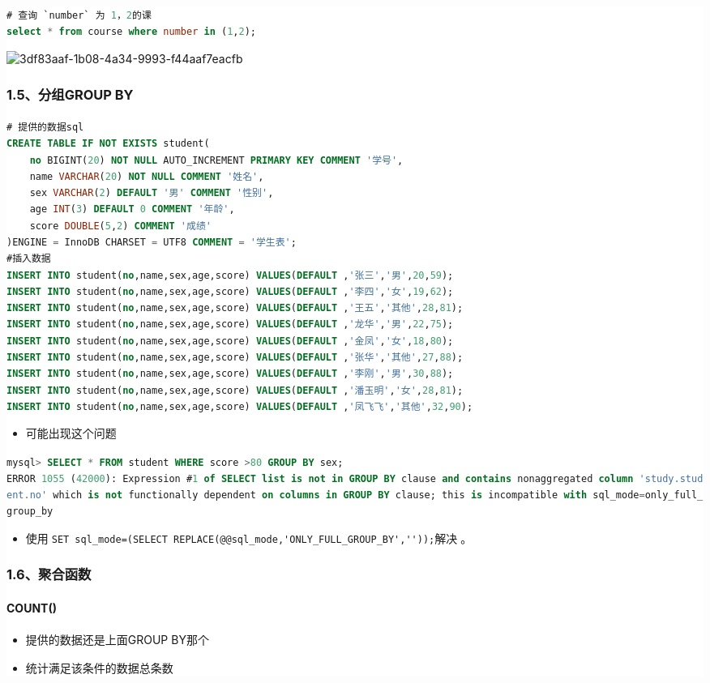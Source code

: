 



```sql
# 查询 `number` 为 1，2的课
select * from course where number in (1,2);
```



![3df83aaf-1b08-4a34-9993-f44aaf7eacfb](file:///C:/Users/LEGION/Pictures/3df83aaf-1b08-4a34-9993-f44aaf7eacfb.png)

### 1.5、分组GROUP BY

```sql
# 提供的数据sql
CREATE TABLE IF NOT EXISTS student(
    no BIGINT(20) NOT NULL AUTO_INCREMENT PRIMARY KEY COMMENT '学号',
    name VARCHAR(20) NOT NULL COMMENT '姓名',
    sex VARCHAR(2) DEFAULT '男' COMMENT '性别', 
    age INT(3) DEFAULT 0 COMMENT '年龄',
    score DOUBLE(5,2) COMMENT '成绩'
)ENGINE = InnoDB CHARSET = UTF8 COMMENT = '学生表';
#插入数据
INSERT INTO student(no,name,sex,age,score) VALUES(DEFAULT ,'张三','男',20,59);
INSERT INTO student(no,name,sex,age,score) VALUES(DEFAULT ,'李四','女',19,62);
INSERT INTO student(no,name,sex,age,score) VALUES(DEFAULT ,'王五','其他',28,81);
INSERT INTO student(no,name,sex,age,score) VALUES(DEFAULT ,'龙华','男',22,75);
INSERT INTO student(no,name,sex,age,score) VALUES(DEFAULT ,'金凤','女',18,80);
INSERT INTO student(no,name,sex,age,score) VALUES(DEFAULT ,'张华','其他',27,88);
INSERT INTO student(no,name,sex,age,score) VALUES(DEFAULT ,'李刚','男',30,88);
INSERT INTO student(no,name,sex,age,score) VALUES(DEFAULT ,'潘玉明','女',28,81);
INSERT INTO student(no,name,sex,age,score) VALUES(DEFAULT ,'凤飞飞','其他',32,90);
```



- 可能出现这个问题 

```sql
mysql> SELECT * FROM student WHERE score >80 GROUP BY sex;
ERROR 1055 (42000): Expression #1 of SELECT list is not in GROUP BY clause and contains nonaggregated column 'study.student.no' which is not functionally dependent on columns in GROUP BY clause; this is incompatible with sql_mode=only_full_group_by
```

- 使用 `SET sql_mode=(SELECT REPLACE(@@sql_mode,'ONLY_FULL_GROUP_BY',''));`解决 。
  
  

### 1.6、聚合函数

#### COUNT()

- 提供的数据还是上面GROUP BY那个

- 统计满足该条件的数据总条数
